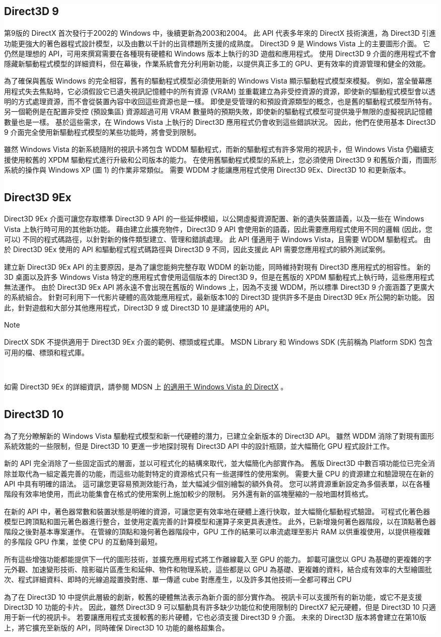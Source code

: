 ## <a name="direct3d-9"></a>Direct3D 9

第9版的 DirectX 首次發行于2002的 Windows 中，後續更新為2003和2004。 此 API 代表多年來的 DirectX 技術演進，為 Direct3D 引進功能更強大的著色器程式設計模型，以及由數以千計的出貨標題所支援的成熟度。 Direct3D 9 是 Windows Vista 上的主要圖形介面。 它仍然是理想的 API，可用來撰寫需要在各種現有硬體和 Windows 版本上執行的3D 遊戲和應用程式。 使用 Direct3D 9 介面的應用程式不會隱藏新驅動程式模型的詳細資料，但在幕後，作業系統會充分利用新功能，以提供真正多工的 GPU、更有效率的資源管理和健全的效能。

為了確保與舊版 Windows 的完全相容，舊有的驅動程式模型必須使用新的 Windows Vista 顯示驅動程式模型來模擬。 例如，當全螢幕應用程式失去焦點時，它必須假設它已遺失視訊記憶體中的所有資源 (VRAM) 並重載建立為非受控資源的資源，即使新的驅動程式模型會以透明的方式處理資源，而不會從裝置內容中收回這些資源也是一樣。 即使是受管理的和預設資源類型的概念，也是舊的驅動程式模型所特有。 另一個範例是在配置非受控 (預設集區) 資源超過可用 VRAM 數量時的預期失敗，即使新的驅動程式模型可提供幾乎無限的虛擬視訊記憶體數量也是一樣。 基於這些需求，在 Windows Vista 上執行的 Direct3D 應用程式仍會收到這些錯誤狀況。 因此，他們在使用基本 Direct3D 9 介面完全使用新驅動程式模型的某些功能時，將會受到限制。

雖然 Windows Vista 的新系統隨附的視訊卡將包含 WDDM 驅動程式，而新的驅動程式有許多常用的視訊卡，但 Windows Vista 仍繼續支援使用較舊的 XPDM 驅動程式進行升級和公司版本的能力。 在使用舊驅動程式模型的系統上，您必須使用 Direct3D 9 和舊版介面，而圖形系統的操作與 Windows XP (圖 1) 的作業非常類似。 需要 WDDM 才能讓應用程式使用 Direct3D 9Ex、Direct3D 10 和更新版本。

## <a name="direct3d-9ex"></a>Direct3D 9Ex

Direct3D 9Ex 介面可讓您存取標準 Direct3D 9 API 的一些延伸模組，以公開虛擬資源配置、新的遺失裝置語義，以及一些在 Windows Vista 上執行時可用的其他新功能。 藉由建立此擴充物件，Direct3D 9 API 會使用新的語義，因此需要應用程式使用不同的邏輯 (因此，您可以) 不同的程式碼路徑，以針對新的條件類型建立、管理和錯誤處理。 此 API 僅適用于 Windows Vista，且需要 WDDM 驅動程式。 由於 Direct3D 9Ex 使用的 API 和驅動程式程式碼路徑與 Direct3D 9 不同，因此支援此 API 需要您應用程式的額外測試案例。

建立新 Direct3D 9Ex API 的主要原因，是為了讓您能夠完整存取 WDDM 的新功能，同時維持對現有 Direct3D 應用程式的相容性。 新的3D 桌面以及許多 Windows Vista 特定的應用程式會使用這個版本的 Direct3D 9，但是在舊版的 XPDM 驅動程式上執行時，這些應用程式無法運作。 由於 Direct3D 9Ex API 將永遠不會出現在舊版的 Windows 上，因為不支援 WDDM，所以標準 Direct3D 9 介面涵蓋了更廣大的系統組合。 針對可利用下一代影片硬體的高效能應用程式，最新版本10的 Direct3D 提供許多不是由 Direct3D 9Ex 所公開的新功能。 因此，針對遊戲和大部分其他應用程式，Direct3D 9 或 Direct3D 10 是建議使用的 API。

> [!Note]  
> DirectX SDK 不提供適用于 Direct3D 9Ex 介面的範例、標頭或程式庫。 MSDN Library 和 Windows SDK (先前稱為 Platform SDK) 包含可用的檔、標頭和程式庫。

 

如需 Direct3D 9Ex 的詳細資訊，請參閱 MDSN 上 [的適用于 Windows Vista 的 DirectX](/previous-versions//ms681824(v=vs.85)) 。

## <a name="direct3d-10"></a>Direct3D 10

為了充分瞭解新的 Windows Vista 驅動程式模型和新一代硬體的潛力，已建立全新版本的 Direct3D API。 雖然 WDDM 消除了對現有圖形系統效能的一些限制，但是 Direct3D 10 更進一步地探討現有 Direct3D API 中的設計瓶頸，並大幅簡化 GPU 程式設計工作。

新的 API 完全消除了一些固定函式的層面，並以可程式化的結構來取代，並大幅簡化內部實作為。 舊版 Direct3D 中數百項功能位已完全消除並取代為一組定義完善的功能，而這些功能對特定的資源格式只有一些選擇性的使用案例。 需要大量 CPU 的資源建立和驗證現在在新的 API 中具有明確的語法。 這可讓您更容易預測效能行為，並大幅減少個別繪製的額外負荷。 您可以將資源重新設定為多個表單，以在各種階段有效率地使用，而此功能集會在格式的使用案例上施加較少的限制。 另外還有新的區塊壓縮的一般地圖材質格式。

在新的 API 中，著色器常數和裝置狀態是明確的資源，可讓您更有效率地在硬體上進行快取，並大幅簡化驅動程式驗證。 可程式化著色器模型已跨頂點和圖元著色器進行整合，並使用定義完善的計算模型和運算子來更具表達性。 此外，已新增幾何著色器階段，以在頂點著色器階段之後對基本專案運作。 在管線的頂點和幾何著色器階段中，GPU 工作的結果可以串流處理至影片 RAM 以供重複使用，以提供極複雜的多階段 GPU 作業，並使 CPU 的互動降到最短。

所有這些增強功能都能提供下一代的圖形技術，並擴充應用程式將工作離線載入至 GPU 的能力。 卸載可讓您以 GPU 為基礎的更複雜的字元外觀、加速變形技術、陰影磁片區產生和延伸、物件和物理系統，這些都是以 GPU 為基礎、更複雜的資料，結合成有效率的大型繪圖批次、程式詳細資料、即時的光線追蹤置換對應、單一傳遞 cube 對應產生，以及許多其他技術—全都可釋出 CPU

為了在 Direct3D 10 中提供此層級的創新，較舊的硬體無法表示為新介面的部分實作為。 視訊卡可以支援所有的新功能，或它不是支援 Direct3D 10 功能的卡片。 因此，雖然 Direct3D 9 可以驅動具有許多缺少功能位和使用限制的 DirectX7 紀元硬體，但是 Direct3D 10 只適用于新一代的視訊卡。 若要讓應用程式支援較舊的影片硬體，它也必須支援 Direct3D 9 介面。 未來的 Direct3D 版本將會建立在第10版上，將它擴充至新版的 API，同時確保 Direct3D 10 功能的嚴格超集合。
